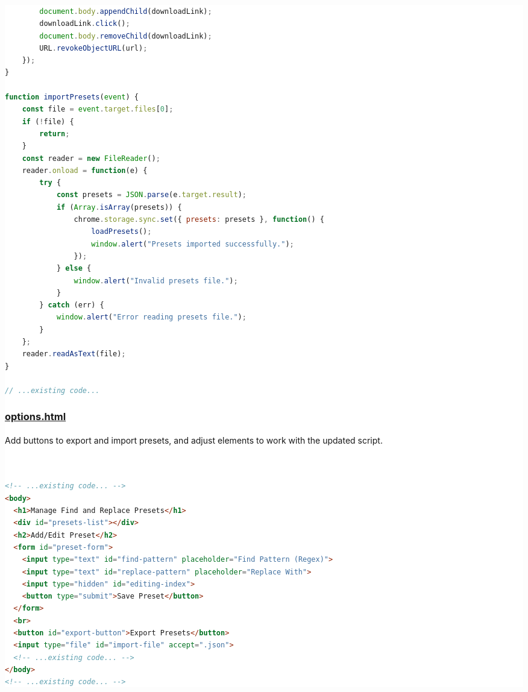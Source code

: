 ```javascript
        document.body.appendChild(downloadLink);
        downloadLink.click();
        document.body.removeChild(downloadLink);
        URL.revokeObjectURL(url);
    });
}

function importPresets(event) {
    const file = event.target.files[0];
    if (!file) {
        return;
    }
    const reader = new FileReader();
    reader.onload = function(e) {
        try {
            const presets = JSON.parse(e.target.result);
            if (Array.isArray(presets)) {
                chrome.storage.sync.set({ presets: presets }, function() {
                    loadPresets();
                    window.alert("Presets imported successfully.");
                });
            } else {
                window.alert("Invalid presets file.");
            }
        } catch (err) {
            window.alert("Error reading presets file.");
        }
    };
    reader.readAsText(file);
}

// ...existing code...
```

### [options.html](file:///Users/tsca/testdir/prepend-url-chrome-extension/options.html)

Add buttons to export and import presets, and adjust elements to work with the updated script.

```html


<!-- ...existing code... -->
<body>
  <h1>Manage Find and Replace Presets</h1>
  <div id="presets-list"></div>
  <h2>Add/Edit Preset</h2>
  <form id="preset-form">
    <input type="text" id="find-pattern" placeholder="Find Pattern (Regex)">
    <input type="text" id="replace-pattern" placeholder="Replace With">
    <input type="hidden" id="editing-index">
    <button type="submit">Save Preset</button>
  </form>
  <br>
  <button id="export-button">Export Presets</button>
  <input type="file" id="import-file" accept=".json">
  <!-- ...existing code... -->
</body>
<!-- ...existing code... -->
```
